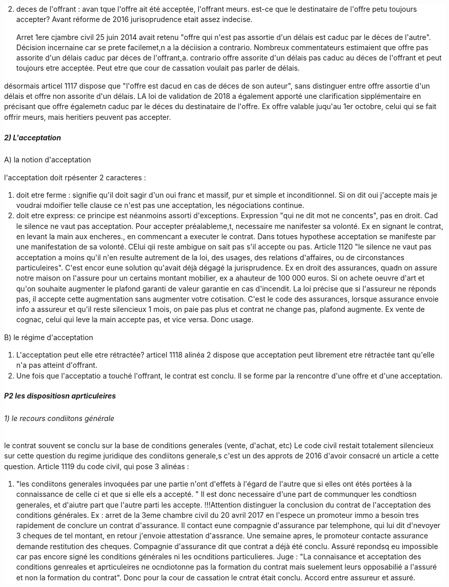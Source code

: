 
2. deces de l'offrant : avan tque l'offre ait été acceptée, l'offrant meurs. est-ce que le destinataire de l'offre petu toujours accepter? Avant réforme de 2016 jurisoprudence etait assez indecise.
   
   Arret 1ere cjambre civil 25 juin 2014 avait retenu "offre qui n'est pas assortie d'un délais est caduc par le déces de l'autre". Décision incernaine car se prete facilemet,n a la déciision a contrario. Nombreux commentateurs estimaient que offre pas assorite d'un délais caduc par déces de l'offrant,a. contrario offre assorite d'un délais pas caduc au déces de l'offrant et peut toujours etre acceptée. Peut etre que cour de cassation voulait pas parler de délais. 

désormais articel 1117 dispose que "l'offre est dacud en cas de déces de son auteur", sans distinguer entre offre assortie d'un délais et offre non assorite d'un délais. LA loi de validation de 2018 a également apporté une clarification sipplémentaire en précisant que offre égalemetn caduc par le déces du destinataire de l'offre. Ex offre valable juqu'au 1er octobre, celui qui se fait offrir meurs, mais heritiers peuvent pas accepter. 
##### 2) L'acceptation

A) la notion d'acceptation

l'acceptation doit rpésenter 2 caracteres :
1. doit etre ferme : signifie qu'il doit sagir d'un oui franc et massif, pur et simple et inconditionnel. Si on dit oui j'accepte mais je voudrai mdoifier telle clause ce n'est pas une acceptation, les négociations continue. 
2. doit etre express: ce principe est néanmoins assorti d'exceptions. Expression "qui ne dit mot ne concents", pas en droit. Cad le silence ne vaut pas acceptation. Pour accepter préalableme,t, necessaire me nanifester sa volonté. Ex en signant le contrat, en levant la main aux encheres., en commencant a executer le contrat. Dans totues hypothese acceptation se manifeste par une manifestation de sa volonté. CElui qii reste ambigue on sait pas s'il accepte ou pas. Article 1120 "le silence ne vaut pas acceptation a moins qu'il n'en resulte autrement de la loi, des usages, des relations d'affaires, ou de circonstances particuleires". C'est encor eune solution qu'avait déjà dégagé la jurisprudence. Ex en droit des assurances, quadn on assure notre maison on l'assure pour un certains montant mobilier, ex a ahauteur de 100 000 euros.  Si on achete oeuvre d'art et qu'on souhaite augmenter le plafond garanti de valeur garantie en cas d'incendit. La loi précise que si l'assureur ne réponds pas, il accepte cette augmentation sans augmenter votre cotisation. C'est le code des assurances, lorsque assurance envoie info a assureur et qu'il reste silencieux 1 mois, on paie pas plus et contrat ne change pas, plafond augmente. Ex vente de cognac, celui qui leve la main accepte pas, et vice versa. Donc usage. 

B) le régime d'acceptation
1. L'acceptation peut elle etre rétractée? articel 1118 alinéa 2 dispose que acceptation peut librement etre rétractée tant qu'elle n'a pas atteint d'offrant.
2. Une fois que l'acceptatio a touché l'offrant, le contrat est conclu. Il se forme par la rencontre d'une offre et d'une acceptation. 

##### P2 les dispositiosn aprticuleires
###### 1) le recours condiitons générale
le contrat souvent se conclu sur la base de conditions generales (vente, d'achat, etc) Le code civil restait totalement silencieux sur cette question du regime juridique des condiitons generale,s c'est un des approts de 2016 d'avoir consacré un article a cette question. Article 1119 du code civil, qui pose 3 alinéas :
1. "les condiitons generales invoquées par une partie n'ont d'effets à l'égard de l'autre que si elles ont étés portées à la connaissance de celle ci et que si elle els a accepté. " Il est donc necessaire d'une part de communquer les condtiosn generales, et d'aiutre part que l'autre parti les accepte. !!!Attention distinguer la conclusion du contrat de l'acceptation des conditions générales. Ex : arret de la 3eme chambre civil du 20 avril 2017 en l'espece un promoteur immo a besoin tres rapidement de conclure un contrat d'assurance. Il contact eune compagnie d'assurance par telemphone, qui lui dit d'nevoyer 3 cheques de tel montant, en retour j'envoie attestation d'assrance. Une semaine apres, le promoteur contacte assurance demande restitution des cheques. Compagnie d'assurance dit que contrat a déjà été conclu. Assuré repondsq eu impossible car pas encore signé les conditions générales ni les ocnditions particulieres. Juge : "La connaisance et acceptation des conditions genreales et aprticuleires ne ocndiotonne pas la formation du contrat mais suelement leurs opposabilié a l'assuré et non la formation du contrat".  Donc pour la cour de cassation le cntrat était conclu. Accord entre assureur et assuré. 